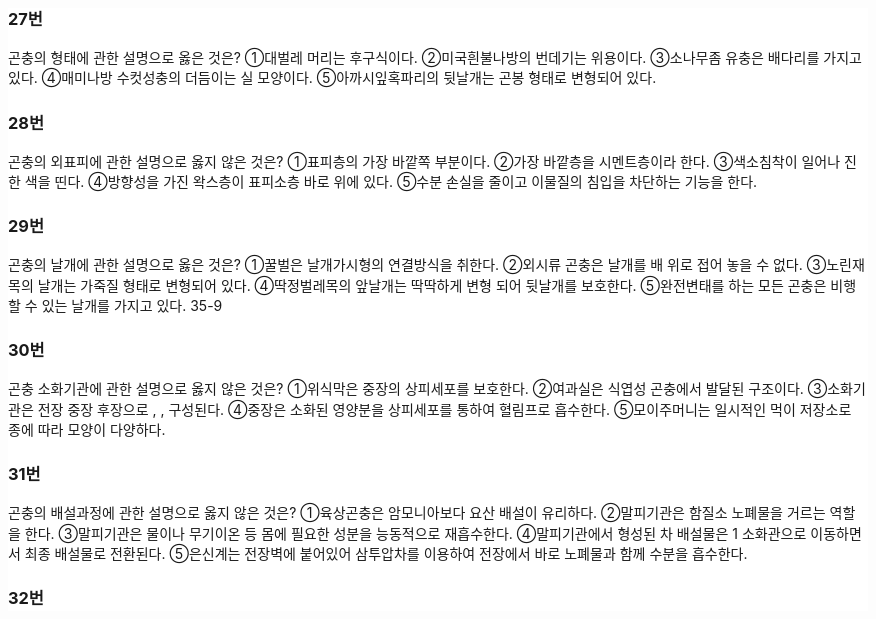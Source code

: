 
### 27번

곤충의 형태에 관한 설명으로 옳은 것은?
①대벌레 머리는 후구식이다.
②미국흰불나방의 번데기는 위용이다.
③소나무좀 유충은 배다리를 가지고 있다.
④매미나방 수컷성충의 더듬이는 실 모양이다.
⑤아까시잎혹파리의 뒷날개는 곤봉 형태로 변형되어 있다.


### 28번

곤충의 외표피에 관한 설명으로 옳지 않은 것은?
①표피층의 가장 바깥쪽 부분이다.
②가장 바깥층을 시멘트층이라 한다.
③색소침착이 일어나 진한 색을 띤다.
④방향성을 가진 왁스층이 표피소층 바로 위에 있다.
⑤수분 손실을 줄이고 이물질의 침입을 차단하는 기능을 한다.


### 29번

곤충의 날개에 관한 설명으로 옳은 것은?
①꿀벌은 날개가시형의 연결방식을 취한다.
②외시류 곤충은 날개를 배 위로 접어 놓을 수 없다.
③노린재목의 날개는 가죽질 형태로 변형되어 있다.
④딱정벌레목의 앞날개는 딱딱하게 변형 되어 뒷날개를 보호한다.
⑤완전변태를 하는 모든 곤충은 비행할 수 있는 날개를 가지고 있다.
35-9


### 30번

곤충 소화기관에 관한 설명으로 옳지 않은 것은?
①위식막은 중장의 상피세포를 보호한다.
②여과실은 식엽성 곤충에서 발달된 구조이다.
③소화기관은 전장 중장 후장으로 , , 구성된다.
④중장은 소화된 영양분을 상피세포를 통하여 혈림프로 흡수한다.
⑤모이주머니는 일시적인 먹이 저장소로 종에 따라 모양이 다양하다.


### 31번

곤충의 배설과정에 관한 설명으로 옳지 않은 것은?
①육상곤충은 암모니아보다 요산 배설이 유리하다.
②말피기관은 함질소 노폐물을 거르는 역할을 한다.
③말피기관은 물이나 무기이온 등 몸에 필요한 성분을 능동적으로 재흡수한다.
④말피기관에서 형성된 차 배설물은 1 소화관으로 이동하면서 최종 배설물로 전환된다.
⑤은신계는 전장벽에 붙어있어 삼투압차를 이용하여 전장에서 바로 노폐물과 함께 수분을 흡수한다.


### 32번
